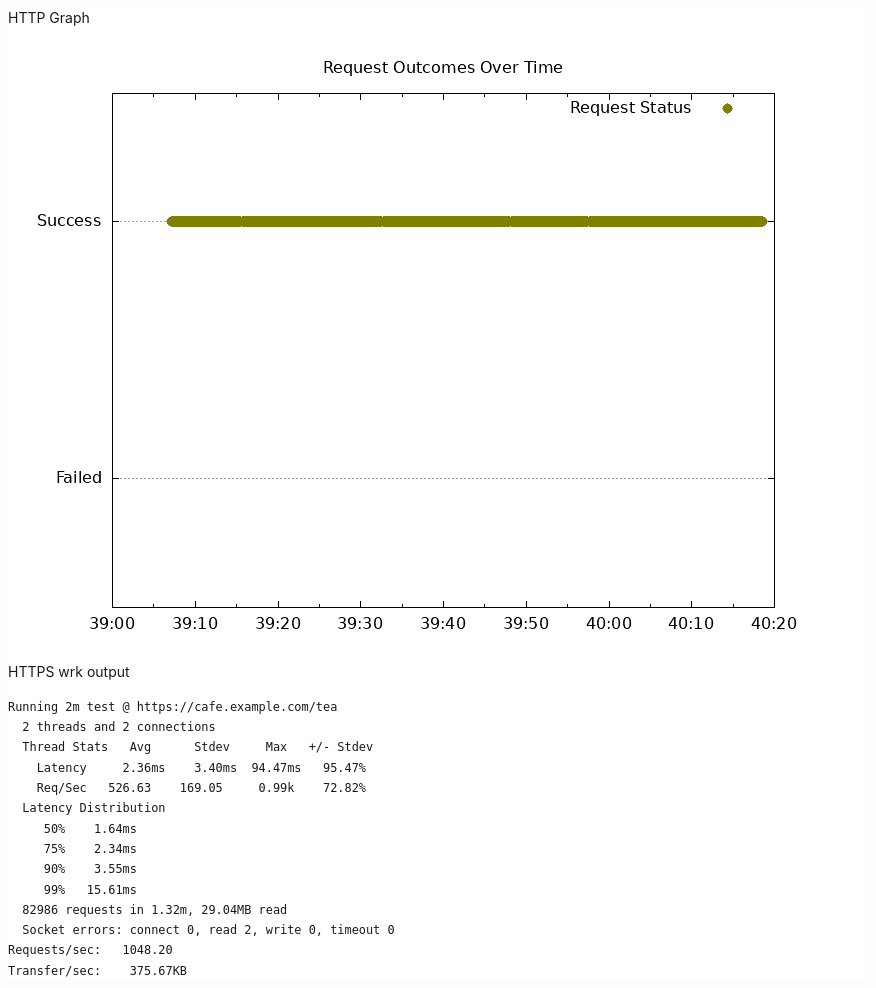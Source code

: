 HTTP Graph

![abrupt-up-http.png](10-node/abrupt-up-http.png)

HTTPS wrk output

```text
Running 2m test @ https://cafe.example.com/tea
  2 threads and 2 connections
  Thread Stats   Avg      Stdev     Max   +/- Stdev
    Latency     2.36ms    3.40ms  94.47ms   95.47%
    Req/Sec   526.63    169.05     0.99k    72.82%
  Latency Distribution
     50%    1.64ms
     75%    2.34ms
     90%    3.55ms
     99%   15.61ms
  82986 requests in 1.32m, 29.04MB read
  Socket errors: connect 0, read 2, write 0, timeout 0
Requests/sec:   1048.20
Transfer/sec:    375.67KB
```
